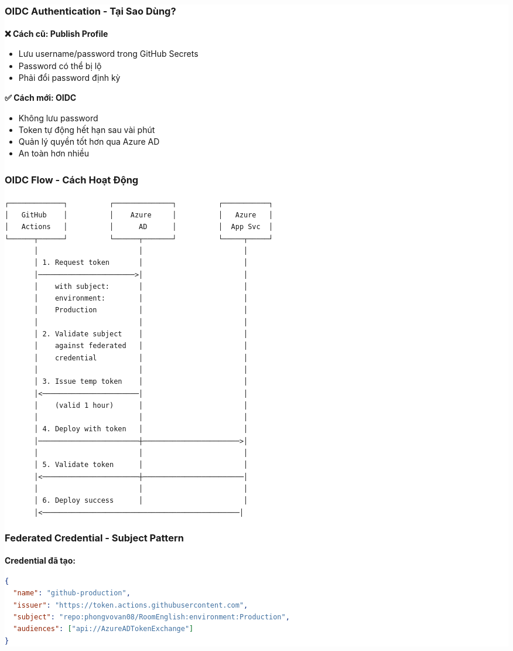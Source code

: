 ### OIDC Authentication - Tại Sao Dùng?

**❌ Cách cũ: Publish Profile**
- Lưu username/password trong GitHub Secrets
- Password có thể bị lộ
- Phải đổi password định kỳ

**✅ Cách mới: OIDC**
- Không lưu password
- Token tự động hết hạn sau vài phút
- Quản lý quyền tốt hơn qua Azure AD
- An toàn hơn nhiều

### OIDC Flow - Cách Hoạt Động

```
┌─────────────┐          ┌──────────────┐          ┌───────────┐
│   GitHub    │          │    Azure     │          │   Azure   │
│   Actions   │          │      AD      │          │  App Svc  │
└──────┬──────┘          └──────┬───────┘          └─────┬─────┘
       │                        │                        │
       │ 1. Request token       │                        │
       │───────────────────────>│                        │
       │    with subject:       │                        │
       │    environment:        │                        │
       │    Production          │                        │
       │                        │                        │
       │ 2. Validate subject    │                        │
       │    against federated   │                        │
       │    credential          │                        │
       │                        │                        │
       │ 3. Issue temp token    │                        │
       │<───────────────────────│                        │
       │    (valid 1 hour)      │                        │
       │                        │                        │
       │ 4. Deploy with token   │                        │
       │────────────────────────┼───────────────────────>│
       │                        │                        │
       │ 5. Validate token      │                        │
       │<───────────────────────┼────────────────────────│
       │                        │                        │
       │ 6. Deploy success      │                        │
       │<───────────────────────────────────────────────│
```

### Federated Credential - Subject Pattern

**Credential đã tạo:**
```json
{
  "name": "github-production",
  "issuer": "https://token.actions.githubusercontent.com",
  "subject": "repo:phongvovan08/RoomEnglish:environment:Production",
  "audiences": ["api://AzureADTokenExchange"]
}
```
